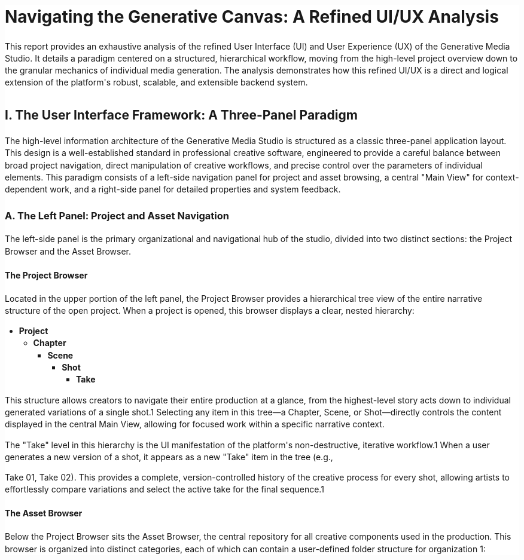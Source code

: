 

# **Navigating the Generative Canvas: A Refined UI/UX Analysis**

This report provides an exhaustive analysis of the refined User Interface (UI) and User Experience (UX) of the Generative Media Studio. It details a paradigm centered on a structured, hierarchical workflow, moving from the high-level project overview down to the granular mechanics of individual media generation. The analysis demonstrates how this refined UI/UX is a direct and logical extension of the platform's robust, scalable, and extensible backend system.

## **I. The User Interface Framework: A Three-Panel Paradigm**

The high-level information architecture of the Generative Media Studio is structured as a classic three-panel application layout. This design is a well-established standard in professional creative software, engineered to provide a careful balance between broad project navigation, direct manipulation of creative workflows, and precise control over the parameters of individual elements. This paradigm consists of a left-side navigation panel for project and asset browsing, a central "Main View" for context-dependent work, and a right-side panel for detailed properties and system feedback.

### **A. The Left Panel: Project and Asset Navigation**

The left-side panel is the primary organizational and navigational hub of the studio, divided into two distinct sections: the Project Browser and the Asset Browser.

#### **The Project Browser**

Located in the upper portion of the left panel, the Project Browser provides a hierarchical tree view of the entire narrative structure of the open project. When a project is opened, this browser displays a clear, nested hierarchy:

* **Project**  
  * **Chapter**  
    * **Scene**  
      * **Shot**  
        * **Take**

This structure allows creators to navigate their entire production at a glance, from the highest-level story acts down to individual generated variations of a single shot.1 Selecting any item in this tree—a Chapter, Scene, or Shot—directly controls the content displayed in the central Main View, allowing for focused work within a specific narrative context.

The "Take" level in this hierarchy is the UI manifestation of the platform's non-destructive, iterative workflow.1 When a user generates a new version of a shot, it appears as a new "Take" item in the tree (e.g.,

Take 01, Take 02). This provides a complete, version-controlled history of the creative process for every shot, allowing artists to effortlessly compare variations and select the active take for the final sequence.1

#### **The Asset Browser**

Below the Project Browser sits the Asset Browser, the central repository for all creative components used in the production. This browser is organized into distinct categories, each of which can contain a user-defined folder structure for organization 1:
